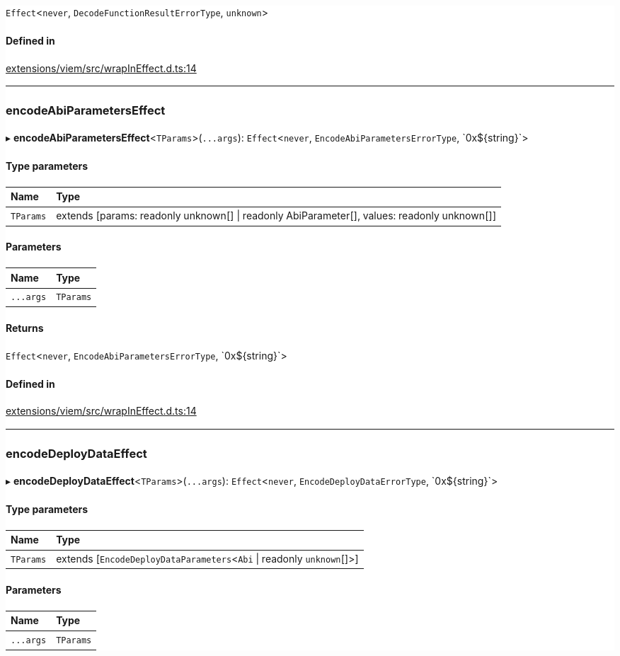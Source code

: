 `Effect`\<`never`, `DecodeFunctionResultErrorType`, `unknown`\>

#### Defined in

[extensions/viem/src/wrapInEffect.d.ts:14](https://github.com/evmts/evmts-monorepo/blob/main/extensions/viem/src/wrapInEffect.d.ts#L14)

___

### encodeAbiParametersEffect

▸ **encodeAbiParametersEffect**\<`TParams`\>(`...args`): `Effect`\<`never`, `EncodeAbiParametersErrorType`, \`0x$\{string}\`\>

#### Type parameters

| Name | Type |
| :------ | :------ |
| `TParams` | extends [params: readonly unknown[] \| readonly AbiParameter[], values: readonly unknown[]] |

#### Parameters

| Name | Type |
| :------ | :------ |
| `...args` | `TParams` |

#### Returns

`Effect`\<`never`, `EncodeAbiParametersErrorType`, \`0x$\{string}\`\>

#### Defined in

[extensions/viem/src/wrapInEffect.d.ts:14](https://github.com/evmts/evmts-monorepo/blob/main/extensions/viem/src/wrapInEffect.d.ts#L14)

___

### encodeDeployDataEffect

▸ **encodeDeployDataEffect**\<`TParams`\>(`...args`): `Effect`\<`never`, `EncodeDeployDataErrorType`, \`0x$\{string}\`\>

#### Type parameters

| Name | Type |
| :------ | :------ |
| `TParams` | extends [`EncodeDeployDataParameters`\<`Abi` \| readonly `unknown`[]\>] |

#### Parameters

| Name | Type |
| :------ | :------ |
| `...args` | `TParams` |
